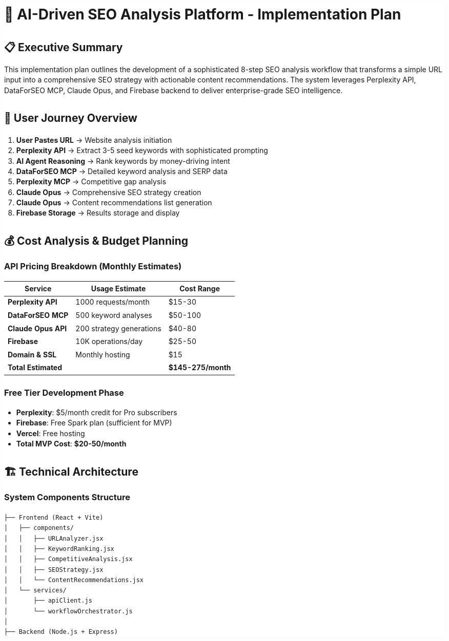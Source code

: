 # 🚀 AI-Driven SEO Analysis Platform - Implementation Plan

## 📋 Executive Summary

This implementation plan outlines the development of a sophisticated 8-step SEO analysis workflow that transforms a simple URL input into a comprehensive SEO strategy with actionable content recommendations. The system leverages Perplexity API, DataForSEO MCP, Claude Opus, and Firebase backend to deliver enterprise-grade SEO intelligence.

## 🎯 User Journey Overview

1. **User Pastes URL** → Website analysis initiation
2. **Perplexity API** → Extract 3-5 seed keywords with sophisticated prompting
3. **AI Agent Reasoning** → Rank keywords by money-driving intent
4. **DataForSEO MCP** → Detailed keyword analysis and SERP data
5. **Perplexity MCP** → Competitive gap analysis
6. **Claude Opus** → Comprehensive SEO strategy creation
7. **Claude Opus** → Content recommendations list generation
8. **Firebase Storage** → Results storage and display

## 💰 Cost Analysis & Budget Planning

### API Pricing Breakdown (Monthly Estimates)

| Service | Usage Estimate | Cost Range |
|---------|---------------|------------|
| **Perplexity API** | 1000 requests/month | $15-30 |
| **DataForSEO MCP** | 500 keyword analyses | $50-100 |
| **Claude Opus API** | 200 strategy generations | $40-80 |
| **Firebase** | 10K operations/day | $25-50 |
| **Domain & SSL** | Monthly hosting | $15 |
| **Total Estimated** | | **$145-275/month** |

### Free Tier Development Phase
- **Perplexity**: $5/month credit for Pro subscribers
- **Firebase**: Free Spark plan (sufficient for MVP)
- **Vercel**: Free hosting
- **Total MVP Cost**: **$20-50/month**

## 🏗️ Technical Architecture

### System Components Structure

```
├── Frontend (React + Vite)
│   ├── components/
│   │   ├── URLAnalyzer.jsx
│   │   ├── KeywordRanking.jsx
│   │   ├── CompetitiveAnalysis.jsx
│   │   ├── SEOStrategy.jsx
│   │   └── ContentRecommendations.jsx
│   └── services/
│       ├── apiClient.js
│       └── workflowOrchestrator.js
│
├── Backend (Node.js + Express)
```